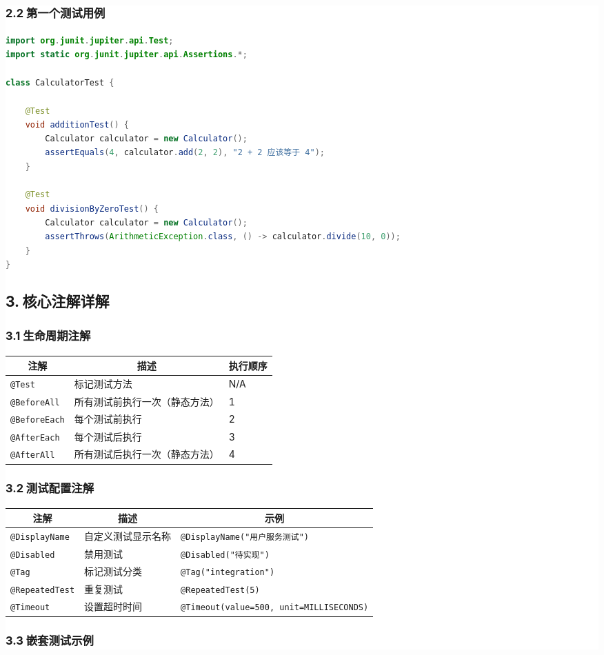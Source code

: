 ### 2.2 第一个测试用例

```java
import org.junit.jupiter.api.Test;
import static org.junit.jupiter.api.Assertions.*;

class CalculatorTest {

    @Test
    void additionTest() {
        Calculator calculator = new Calculator();
        assertEquals(4, calculator.add(2, 2), "2 + 2 应该等于 4");
    }

    @Test
    void divisionByZeroTest() {
        Calculator calculator = new Calculator();
        assertThrows(ArithmeticException.class, () -> calculator.divide(10, 0));
    }
}
```

## 3. 核心注解详解

### 3.1 生命周期注解

| 注解 | 描述 | 执行顺序 |
|------|------|----------|
| `@Test` | 标记测试方法 | N/A |
| `@BeforeAll` | 所有测试前执行一次（静态方法） | 1 |
| `@BeforeEach` | 每个测试前执行 | 2 |
| `@AfterEach` | 每个测试后执行 | 3 |
| `@AfterAll` | 所有测试后执行一次（静态方法） | 4 |

### 3.2 测试配置注解

| 注解 | 描述 | 示例 |
|------|------|------|
| `@DisplayName` | 自定义测试显示名称 | `@DisplayName("用户服务测试")` |
| `@Disabled` | 禁用测试 | `@Disabled("待实现")` |
| `@Tag` | 标记测试分类 | `@Tag("integration")` |
| `@RepeatedTest` | 重复测试 | `@RepeatedTest(5)` |
| `@Timeout` | 设置超时时间 | `@Timeout(value=500, unit=MILLISECONDS)` |

### 3.3 嵌套测试示例

